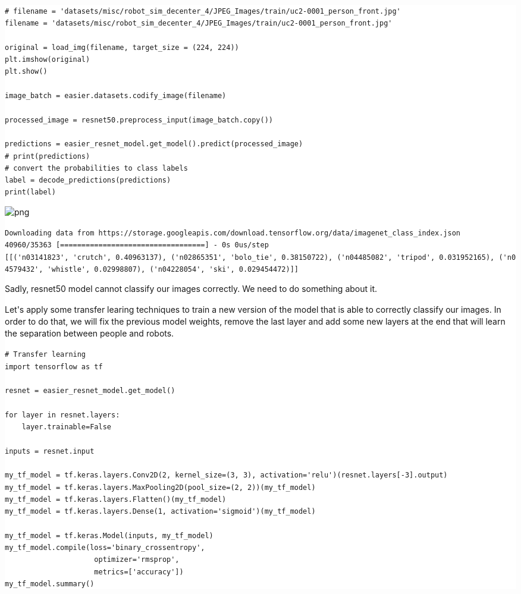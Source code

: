 
```
# filename = 'datasets/misc/robot_sim_decenter_4/JPEG_Images/train/uc2-0001_person_front.jpg' 
filename = 'datasets/misc/robot_sim_decenter_4/JPEG_Images/train/uc2-0001_person_front.jpg'

original = load_img(filename, target_size = (224, 224)) 
plt.imshow(original) 
plt.show()

image_batch = easier.datasets.codify_image(filename)

processed_image = resnet50.preprocess_input(image_batch.copy())

predictions = easier_resnet_model.get_model().predict(processed_image) 
# print(predictions)
# convert the probabilities to class labels 
label = decode_predictions(predictions) 
print(label)
```


    
![png](EASIER_SDK_files/EASIER_SDK_127_0.png)
    


    Downloading data from https://storage.googleapis.com/download.tensorflow.org/data/imagenet_class_index.json
    40960/35363 [==================================] - 0s 0us/step
    [[('n03141823', 'crutch', 0.40963137), ('n02865351', 'bolo_tie', 0.38150722), ('n04485082', 'tripod', 0.031952165), ('n04579432', 'whistle', 0.02998807), ('n04228054', 'ski', 0.029454472)]]


Sadly, resnet50 model cannot classify our images correctly. We need to do something about it.

Let's apply some transfer learing techniques to train a new version of the model that is able to correctly classify our images. In order to do that, we will fix the previous model weights, remove the last layer and add some new layers at the end that will learn the separation between people and robots.


```
# Transfer learning
import tensorflow as tf

resnet = easier_resnet_model.get_model()

for layer in resnet.layers:
    layer.trainable=False

inputs = resnet.input

my_tf_model = tf.keras.layers.Conv2D(2, kernel_size=(3, 3), activation='relu')(resnet.layers[-3].output)
my_tf_model = tf.keras.layers.MaxPooling2D(pool_size=(2, 2))(my_tf_model)
my_tf_model = tf.keras.layers.Flatten()(my_tf_model)
my_tf_model = tf.keras.layers.Dense(1, activation='sigmoid')(my_tf_model)

my_tf_model = tf.keras.Model(inputs, my_tf_model)
my_tf_model.compile(loss='binary_crossentropy',
                     optimizer='rmsprop',
                     metrics=['accuracy'])
my_tf_model.summary()
```
